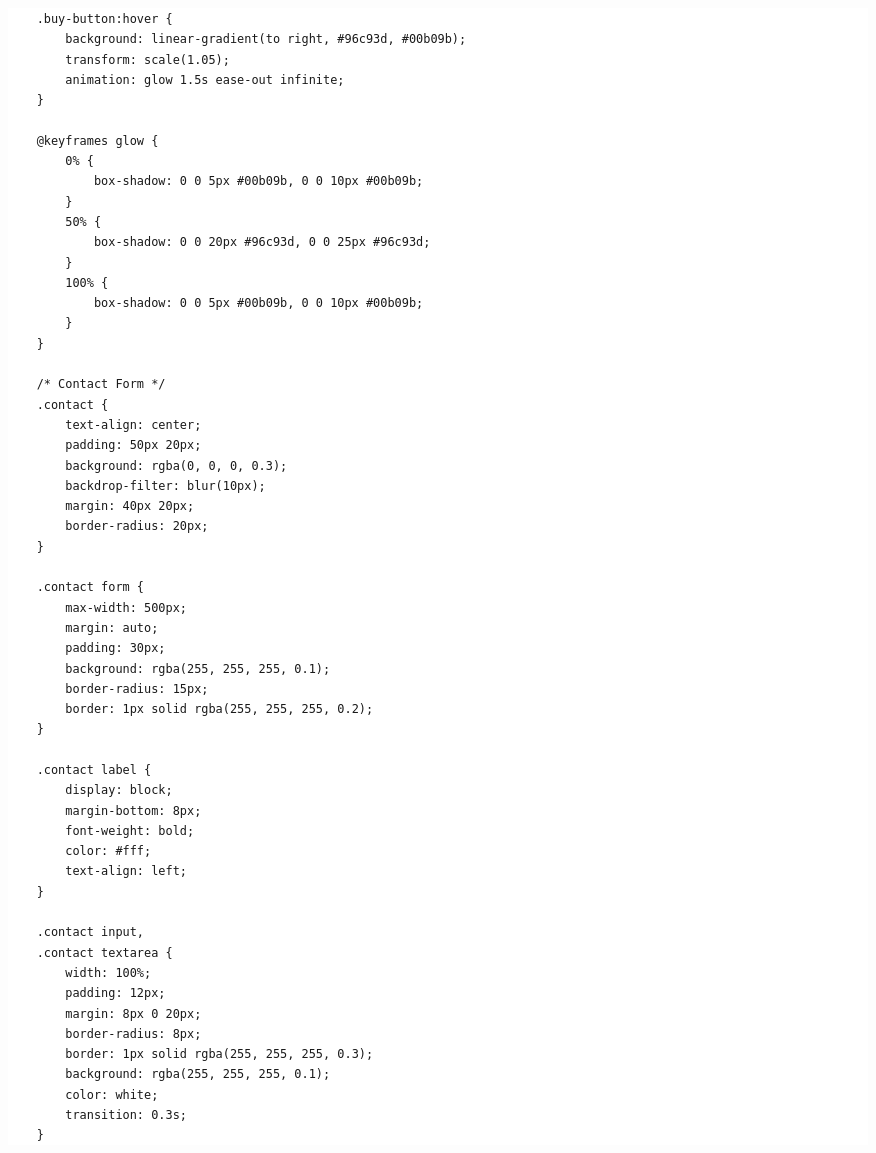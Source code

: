         .buy-button:hover {
            background: linear-gradient(to right, #96c93d, #00b09b);
            transform: scale(1.05);
            animation: glow 1.5s ease-out infinite;
        }

        @keyframes glow {
            0% {
                box-shadow: 0 0 5px #00b09b, 0 0 10px #00b09b;
            }
            50% {
                box-shadow: 0 0 20px #96c93d, 0 0 25px #96c93d;
            }
            100% {
                box-shadow: 0 0 5px #00b09b, 0 0 10px #00b09b;
            }
        }

        /* Contact Form */
        .contact {
            text-align: center;
            padding: 50px 20px;
            background: rgba(0, 0, 0, 0.3);
            backdrop-filter: blur(10px);
            margin: 40px 20px;
            border-radius: 20px;
        }

        .contact form {
            max-width: 500px;
            margin: auto;
            padding: 30px;
            background: rgba(255, 255, 255, 0.1);
            border-radius: 15px;
            border: 1px solid rgba(255, 255, 255, 0.2);
        }

        .contact label {
            display: block;
            margin-bottom: 8px;
            font-weight: bold;
            color: #fff;
            text-align: left;
        }

        .contact input,
        .contact textarea {
            width: 100%;
            padding: 12px;
            margin: 8px 0 20px;
            border-radius: 8px;
            border: 1px solid rgba(255, 255, 255, 0.3);
            background: rgba(255, 255, 255, 0.1);
            color: white;
            transition: 0.3s;
        }

